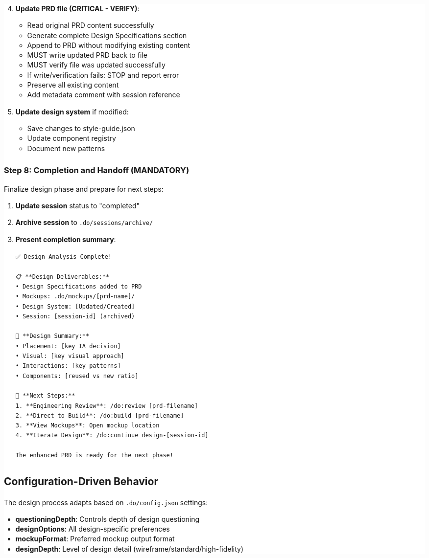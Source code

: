 4. **Update PRD file (CRITICAL - VERIFY)**:
   - Read original PRD content successfully
   - Generate complete Design Specifications section
   - Append to PRD without modifying existing content
   - MUST write updated PRD back to file
   - MUST verify file was updated successfully
   - If write/verification fails: STOP and report error
   - Preserve all existing content
   - Add metadata comment with session reference

5. **Update design system** if modified:
   - Save changes to style-guide.json
   - Update component registry
   - Document new patterns

### Step 8: Completion and Handoff (MANDATORY)
Finalize design phase and prepare for next steps:

1. **Update session** status to "completed"

2. **Archive session** to `.do/sessions/archive/`

3. **Present completion summary**:
   ```
   ✅ Design Analysis Complete!
   
   📋 **Design Deliverables:**
   • Design Specifications added to PRD
   • Mockups: .do/mockups/[prd-name]/
   • Design System: [Updated/Created]
   • Session: [session-id] (archived)
   
   🎨 **Design Summary:**
   • Placement: [key IA decision]
   • Visual: [key visual approach]
   • Interactions: [key patterns]
   • Components: [reused vs new ratio]
   
   🚀 **Next Steps:**
   1. **Engineering Review**: /do:review [prd-filename]
   2. **Direct to Build**: /do:build [prd-filename]
   3. **View Mockups**: Open mockup location
   4. **Iterate Design**: /do:continue design-[session-id]
   
   The enhanced PRD is ready for the next phase!
   ```

## Configuration-Driven Behavior

The design process adapts based on `.do/config.json` settings:

- **questioningDepth**: Controls depth of design questioning
- **designOptions**: All design-specific preferences
- **mockupFormat**: Preferred mockup output format
- **designDepth**: Level of design detail (wireframe/standard/high-fidelity)
